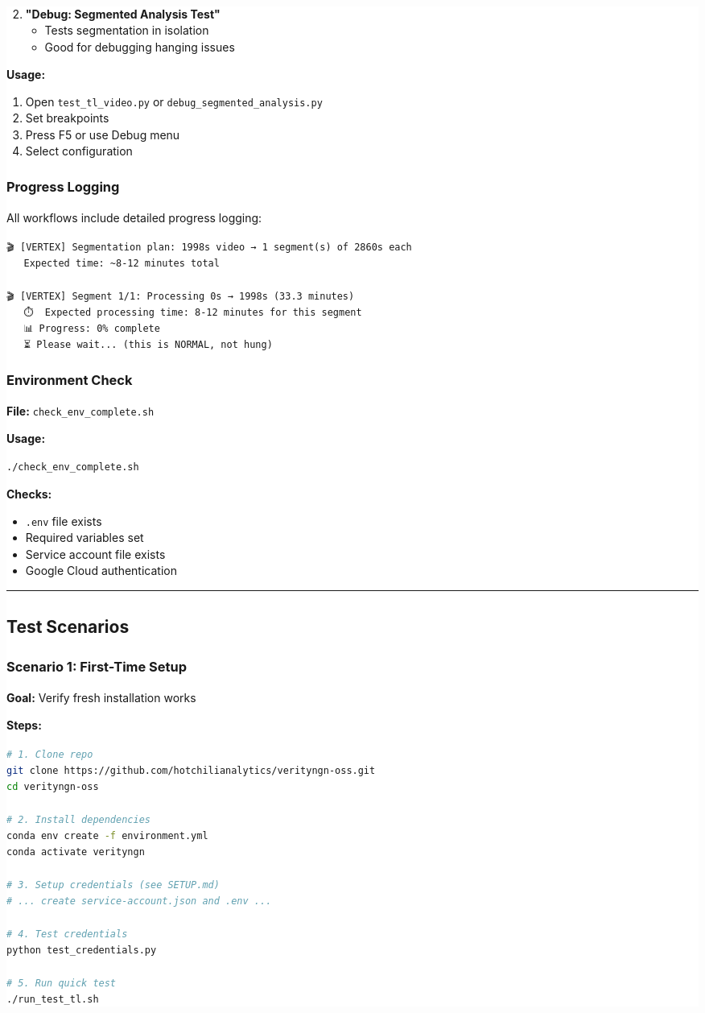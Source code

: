 2. **"Debug: Segmented Analysis Test"**
   - Tests segmentation in isolation
   - Good for debugging hanging issues

**Usage:**

1. Open `test_tl_video.py` or `debug_segmented_analysis.py`
2. Set breakpoints
3. Press F5 or use Debug menu
4. Select configuration

### Progress Logging

All workflows include detailed progress logging:

```
🎬 [VERTEX] Segmentation plan: 1998s video → 1 segment(s) of 2860s each
   Expected time: ~8-12 minutes total

🎬 [VERTEX] Segment 1/1: Processing 0s → 1998s (33.3 minutes)
   ⏱️  Expected processing time: 8-12 minutes for this segment
   📊 Progress: 0% complete
   ⏳ Please wait... (this is NORMAL, not hung)
```

### Environment Check

**File:** `check_env_complete.sh`

**Usage:**

```bash
./check_env_complete.sh
```

**Checks:**
- `.env` file exists
- Required variables set
- Service account file exists
- Google Cloud authentication

---

## Test Scenarios

### Scenario 1: First-Time Setup

**Goal:** Verify fresh installation works

**Steps:**

```bash
# 1. Clone repo
git clone https://github.com/hotchilianalytics/verityngn-oss.git
cd verityngn-oss

# 2. Install dependencies
conda env create -f environment.yml
conda activate verityngn

# 3. Setup credentials (see SETUP.md)
# ... create service-account.json and .env ...

# 4. Test credentials
python test_credentials.py

# 5. Run quick test
./run_test_tl.sh
```